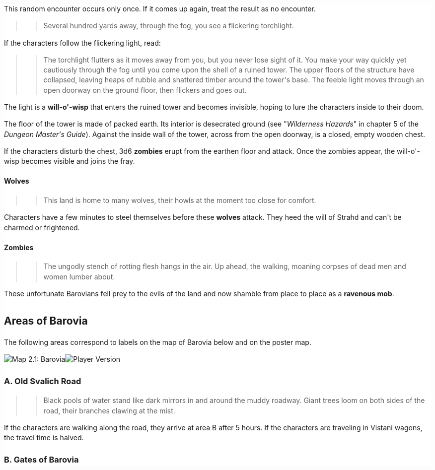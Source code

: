This random encounter occurs only once. If it comes up again, treat the result as no encounter.

>>Several hundred yards away, through the fog, you see a flickering torchlight.
>>

If the characters follow the flickering light, read:

>>The torchlight flutters as it moves away from you, but you never lose sight of it. You make your way quickly yet cautiously through the fog until you come upon the shell of a ruined tower. The upper floors of the structure have collapsed, leaving heaps of rubble and shattered timber around the tower's base. The feeble light moves through an open doorway on the ground floor, then flickers and goes out.
>>

The light is a **will-o'-wisp** that enters the ruined tower and becomes invisible, hoping to lure the characters inside to their doom.

The floor of the tower is made of packed earth. Its interior is desecrated ground (see "*Wilderness Hazards*" in chapter 5 of the *Dungeon Master's Guide*). Against the inside wall of the tower, across from the open doorway, is a closed, empty wooden chest.

If the characters disturb the chest, 3d6 **zombies** erupt from the earthen floor and attack. Once the zombies appear, the will-o'-wisp becomes visible and joins the fray.

#### Wolves

>>This land is home to many wolves, their howls at the moment too close for comfort.
>>

Characters have a few minutes to steel themselves before these **wolves** attack. They heed the will of Strahd and can't be charmed or frightened.

#### Zombies

>>The ungodly stench of rotting flesh hangs in the air. Up ahead, the walking, moaning corpses of dead men and women lumber about.
>>

These unfortunate Barovians fell prey to the evils of the land and now shamble from place to place as a **ravenous mob**.

## Areas of Barovia

The following areas correspond to labels on the map of Barovia below and on the poster map.

![Map 2.1: Barovia](img/adventure/CoS/007-001.webp)![Player Version](img/adventure/CoS/008-cos201.webp)
### A. Old Svalich Road

>>Black pools of water stand like dark mirrors in and around the muddy roadway. Giant trees loom on both sides of the road, their branches clawing at the mist.
>>

If the characters are walking along the road, they arrive at area B after 5 hours. If the characters are traveling in Vistani wagons, the travel time is halved.

### B. Gates of Barovia
